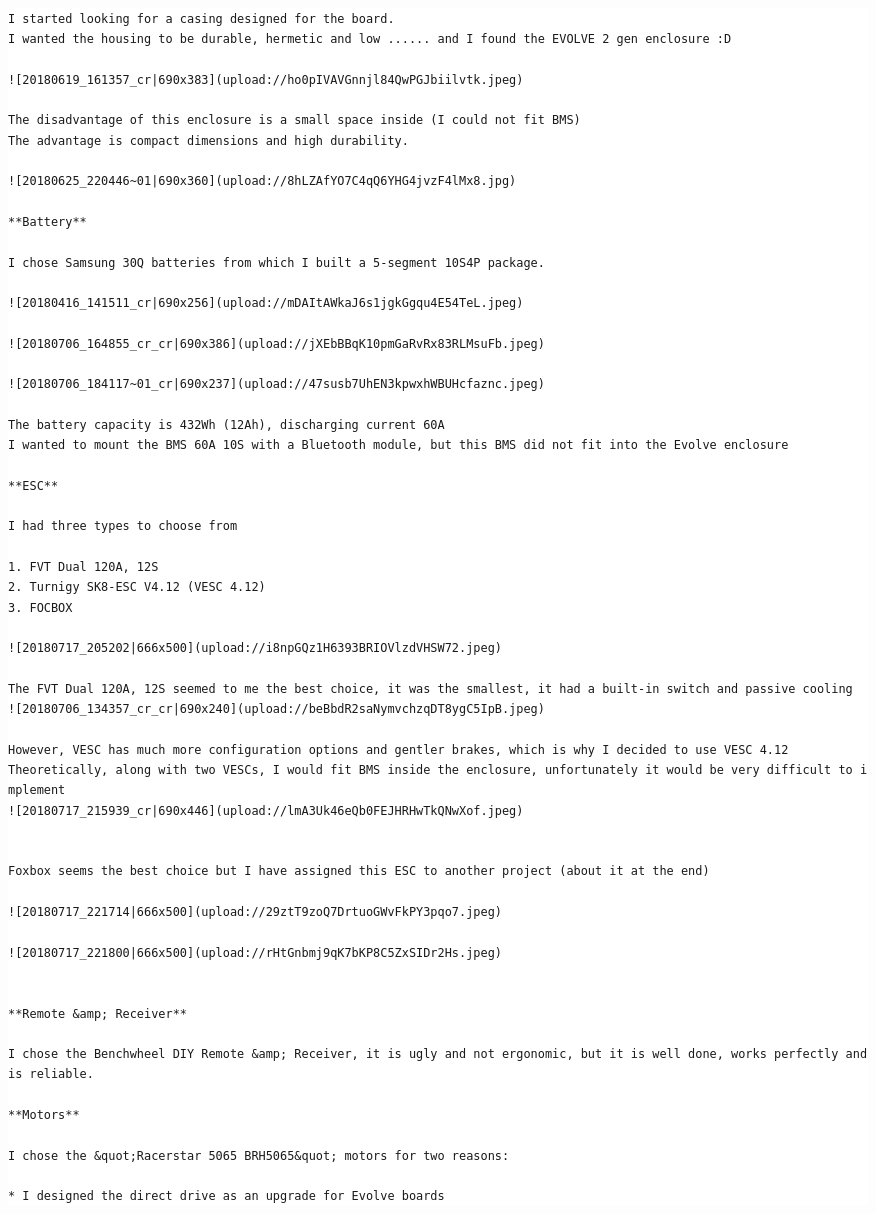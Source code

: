 ```
I started looking for a casing designed for the board.
I wanted the housing to be durable, hermetic and low ...... and I found the EVOLVE 2 gen enclosure :D

![20180619_161357_cr|690x383](upload://ho0pIVAVGnnjl84QwPGJbiilvtk.jpeg) 

The disadvantage of this enclosure is a small space inside (I could not fit BMS)
The advantage is compact dimensions and high durability.

![20180625_220446~01|690x360](upload://8hLZAfYO7C4qQ6YHG4jvzF4lMx8.jpg) 

**Battery**

I chose Samsung 30Q batteries from which I built a 5-segment 10S4P package.

![20180416_141511_cr|690x256](upload://mDAItAWkaJ6s1jgkGgqu4E54TeL.jpeg) 

![20180706_164855_cr_cr|690x386](upload://jXEbBBqK10pmGaRvRx83RLMsuFb.jpeg) 

![20180706_184117~01_cr|690x237](upload://47susb7UhEN3kpwxhWBUHcfaznc.jpeg) 

The battery capacity is 432Wh (12Ah), discharging current 60A
I wanted to mount the BMS 60A 10S with a Bluetooth module, but this BMS did not fit into the Evolve enclosure

**ESC**

I had three types to choose from

1. FVT Dual 120A, 12S
2. Turnigy SK8-ESC V4.12 (VESC 4.12)
3. FOCBOX

![20180717_205202|666x500](upload://i8npGQz1H6393BRIOVlzdVHSW72.jpeg) 

The FVT Dual 120A, 12S seemed to me the best choice, it was the smallest, it had a built-in switch and passive cooling
![20180706_134357_cr_cr|690x240](upload://beBbdR2saNymvchzqDT8ygC5IpB.jpeg) 

However, VESC has much more configuration options and gentler brakes, which is why I decided to use VESC 4.12
Theoretically, along with two VESCs, I would fit BMS inside the enclosure, unfortunately it would be very difficult to implement
![20180717_215939_cr|690x446](upload://lmA3Uk46eQb0FEJHRHwTkQNwXof.jpeg) 


Foxbox seems the best choice but I have assigned this ESC to another project (about it at the end)

![20180717_221714|666x500](upload://29ztT9zoQ7DrtuoGWvFkPY3pqo7.jpeg) 

![20180717_221800|666x500](upload://rHtGnbmj9qK7bKP8C5ZxSIDr2Hs.jpeg) 


**Remote &amp; Receiver**

I chose the Benchwheel DIY Remote &amp; Receiver, it is ugly and not ergonomic, but it is well done, works perfectly and is reliable.

**Motors**

I chose the &quot;Racerstar 5065 BRH5065&quot; motors for two reasons:

* I designed the direct drive as an upgrade for Evolve boards
```